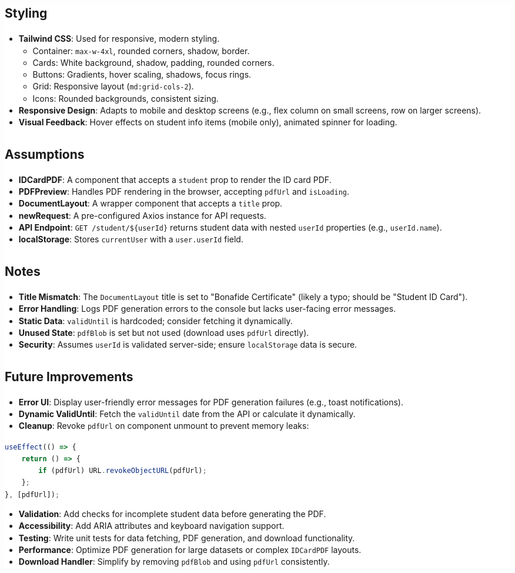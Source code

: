 ## Styling

- **Tailwind CSS**: Used for responsive, modern styling.
  - Container: `max-w-4xl`, rounded corners, shadow, border.
  - Cards: White background, shadow, padding, rounded corners.
  - Buttons: Gradients, hover scaling, shadows, focus rings.
  - Grid: Responsive layout (`md:grid-cols-2`).
  - Icons: Rounded backgrounds, consistent sizing.
- **Responsive Design**: Adapts to mobile and desktop screens (e.g., flex column on small screens, row on larger screens).
- **Visual Feedback**: Hover effects on student info items (mobile only), animated spinner for loading.

## Assumptions

- **IDCardPDF**: A component that accepts a `student` prop to render the ID card PDF.
- **PDFPreview**: Handles PDF rendering in the browser, accepting `pdfUrl` and `isLoading`.
- **DocumentLayout**: A wrapper component that accepts a `title` prop.
- **newRequest**: A pre-configured Axios instance for API requests.
- **API Endpoint**: `GET /student/${userId}` returns student data with nested `userId` properties (e.g., `userId.name`).
- **localStorage**: Stores `currentUser` with a `user.userId` field.

## Notes

- **Title Mismatch**: The `DocumentLayout` title is set to "Bonafide Certificate" (likely a typo; should be "Student ID Card").
- **Error Handling**: Logs PDF generation errors to the console but lacks user-facing error messages.
- **Static Data**: `validUntil` is hardcoded; consider fetching it dynamically.
- **Unused State**: `pdfBlob` is set but not used (download uses `pdfUrl` directly).
- **Security**: Assumes `userId` is validated server-side; ensure `localStorage` data is secure.

## Future Improvements

- **Error UI**: Display user-friendly error messages for PDF generation failures (e.g., toast notifications).
- **Dynamic ValidUntil**: Fetch the `validUntil` date from the API or calculate it dynamically.
- **Cleanup**: Revoke `pdfUrl` on component unmount to prevent memory leaks:

```jsx
useEffect(() => {
    return () => {
        if (pdfUrl) URL.revokeObjectURL(pdfUrl);
    };
}, [pdfUrl]);
```

- **Validation**: Add checks for incomplete student data before generating the PDF.
- **Accessibility**: Add ARIA attributes and keyboard navigation support.
- **Testing**: Write unit tests for data fetching, PDF generation, and download functionality.
- **Performance**: Optimize PDF generation for large datasets or complex `IDCardPDF` layouts.
- **Download Handler**: Simplify by removing `pdfBlob` and using `pdfUrl` consistently.